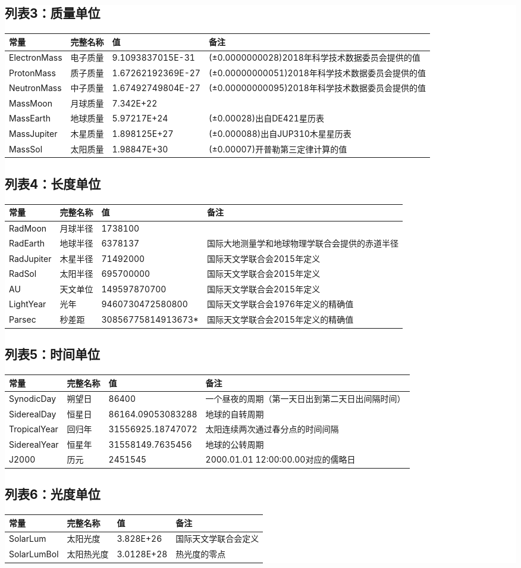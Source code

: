 ## 列表3：质量单位

| 常量 | 完整名称 | 值 | 备注 |
|:-----|:--------|:---|:----|
| ElectronMass | 电子质量 | 9.1093837015E-31  | (±0.0000000028)2018年科学技术数据委员会提供的值 |
| ProtonMass   | 质子质量 | 1.67262192369E-27 | (±0.00000000051)2018年科学技术数据委员会提供的值 |
| NeutronMass  | 中子质量 | 1.67492749804E-27 | (±0.00000000095)2018年科学技术数据委员会提供的值 |
| MassMoon     | 月球质量 | 7.342E+22         | |
| MassEarth    | 地球质量 | 5.97217E+24       | (±0.00028)出自DE421星历表 |
| MassJupiter  | 木星质量 | 1.898125E+27      | (±0.000088)出自JUP310木星星历表 |
| MassSol      | 太阳质量 | 1.98847E+30       | (±0.00007)开普勒第三定律计算的值 |

## 列表4：长度单位

| 常量 | 完整名称 | 值 | 备注 |
|:-----|:--------|:---|:----|
| RadMoon     | 月球半径 | 1738100            | |
| RadEarth    | 地球半径 | 6378137            | 国际大地测量学和地球物理学联合会提供的赤道半径 |
| RadJupiter  | 木星半径 | 71492000           | 国际天文学联合会2015年定义 |
| RadSol      | 太阳半径 | 695700000          | 国际天文学联合会2015年定义 |
| AU          | 天文单位 | 149597870700       | 国际天文学联合会2015年定义 |
| LightYear   | 光年     | 9460730472580800   | 国际天文学联合会1976年定义的精确值 |
| Parsec      | 秒差距   | 30856775814913673* | 国际天文学联合会2015年定义的精确值 |

## 列表5：时间单位

| 常量 | 完整名称 | 值 | 备注 |
|:-----|:--------|:---|:----|
| SynodicDay   | 朔望日 | 86400             | 一个昼夜的周期（第一天日出到第二天日出间隔时间） |
| SiderealDay  | 恒星日 | 86164.09053083288 | 地球的自转周期 |
| TropicalYear | 回归年 | 31556925.18747072 | 太阳连续两次通过春分点的时间间隔 |
| SiderealYear | 恒星年 | 31558149.7635456  | 地球的公转周期 |
| J2000        | 历元   | 2451545           | 2000.01.01 12:00:00.00对应的儒略日 |

## 列表6：光度单位
| 常量 | 完整名称 | 值 | 备注 |
|:-----|:--------|:---|:----|
| SolarLum    | 太阳光度   | 3.828E+26  | 国际天文学联合会定义 |
| SolarLumBol | 太阳热光度 | 3.0128E+28 | 热光度的零点 |
